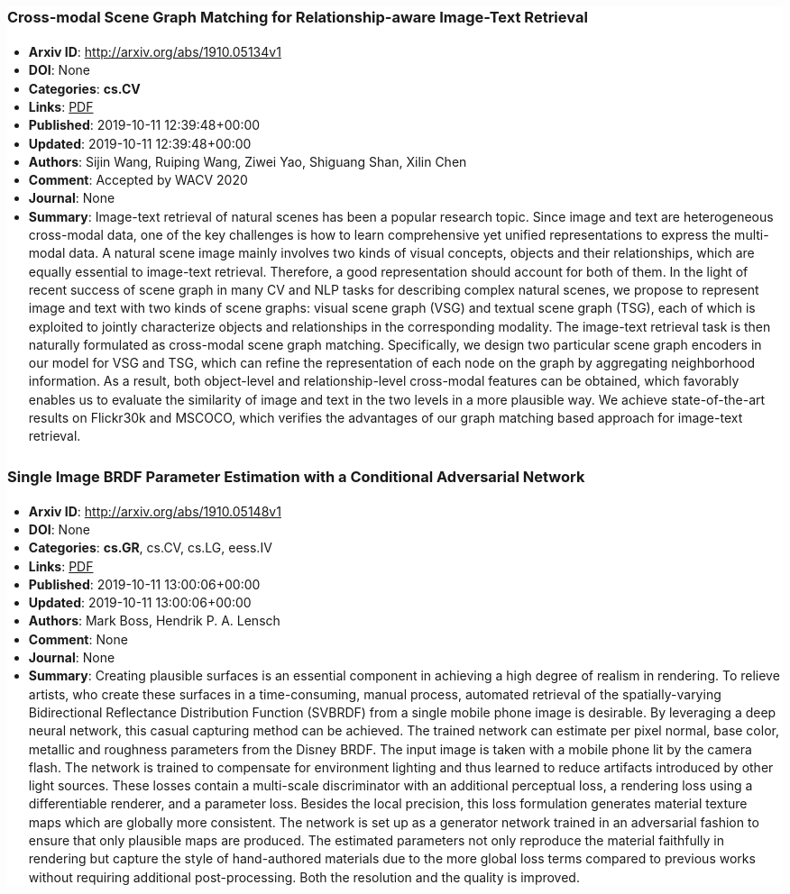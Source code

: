 

### Cross-modal Scene Graph Matching for Relationship-aware Image-Text Retrieval
- **Arxiv ID**: http://arxiv.org/abs/1910.05134v1
- **DOI**: None
- **Categories**: **cs.CV**
- **Links**: [PDF](http://arxiv.org/pdf/1910.05134v1)
- **Published**: 2019-10-11 12:39:48+00:00
- **Updated**: 2019-10-11 12:39:48+00:00
- **Authors**: Sijin Wang, Ruiping Wang, Ziwei Yao, Shiguang Shan, Xilin Chen
- **Comment**: Accepted by WACV 2020
- **Journal**: None
- **Summary**: Image-text retrieval of natural scenes has been a popular research topic. Since image and text are heterogeneous cross-modal data, one of the key challenges is how to learn comprehensive yet unified representations to express the multi-modal data. A natural scene image mainly involves two kinds of visual concepts, objects and their relationships, which are equally essential to image-text retrieval. Therefore, a good representation should account for both of them. In the light of recent success of scene graph in many CV and NLP tasks for describing complex natural scenes, we propose to represent image and text with two kinds of scene graphs: visual scene graph (VSG) and textual scene graph (TSG), each of which is exploited to jointly characterize objects and relationships in the corresponding modality. The image-text retrieval task is then naturally formulated as cross-modal scene graph matching. Specifically, we design two particular scene graph encoders in our model for VSG and TSG, which can refine the representation of each node on the graph by aggregating neighborhood information. As a result, both object-level and relationship-level cross-modal features can be obtained, which favorably enables us to evaluate the similarity of image and text in the two levels in a more plausible way. We achieve state-of-the-art results on Flickr30k and MSCOCO, which verifies the advantages of our graph matching based approach for image-text retrieval.



### Single Image BRDF Parameter Estimation with a Conditional Adversarial Network
- **Arxiv ID**: http://arxiv.org/abs/1910.05148v1
- **DOI**: None
- **Categories**: **cs.GR**, cs.CV, cs.LG, eess.IV
- **Links**: [PDF](http://arxiv.org/pdf/1910.05148v1)
- **Published**: 2019-10-11 13:00:06+00:00
- **Updated**: 2019-10-11 13:00:06+00:00
- **Authors**: Mark Boss, Hendrik P. A. Lensch
- **Comment**: None
- **Journal**: None
- **Summary**: Creating plausible surfaces is an essential component in achieving a high degree of realism in rendering. To relieve artists, who create these surfaces in a time-consuming, manual process, automated retrieval of the spatially-varying Bidirectional Reflectance Distribution Function (SVBRDF) from a single mobile phone image is desirable. By leveraging a deep neural network, this casual capturing method can be achieved. The trained network can estimate per pixel normal, base color, metallic and roughness parameters from the Disney BRDF. The input image is taken with a mobile phone lit by the camera flash. The network is trained to compensate for environment lighting and thus learned to reduce artifacts introduced by other light sources. These losses contain a multi-scale discriminator with an additional perceptual loss, a rendering loss using a differentiable renderer, and a parameter loss. Besides the local precision, this loss formulation generates material texture maps which are globally more consistent. The network is set up as a generator network trained in an adversarial fashion to ensure that only plausible maps are produced. The estimated parameters not only reproduce the material faithfully in rendering but capture the style of hand-authored materials due to the more global loss terms compared to previous works without requiring additional post-processing. Both the resolution and the quality is improved.

